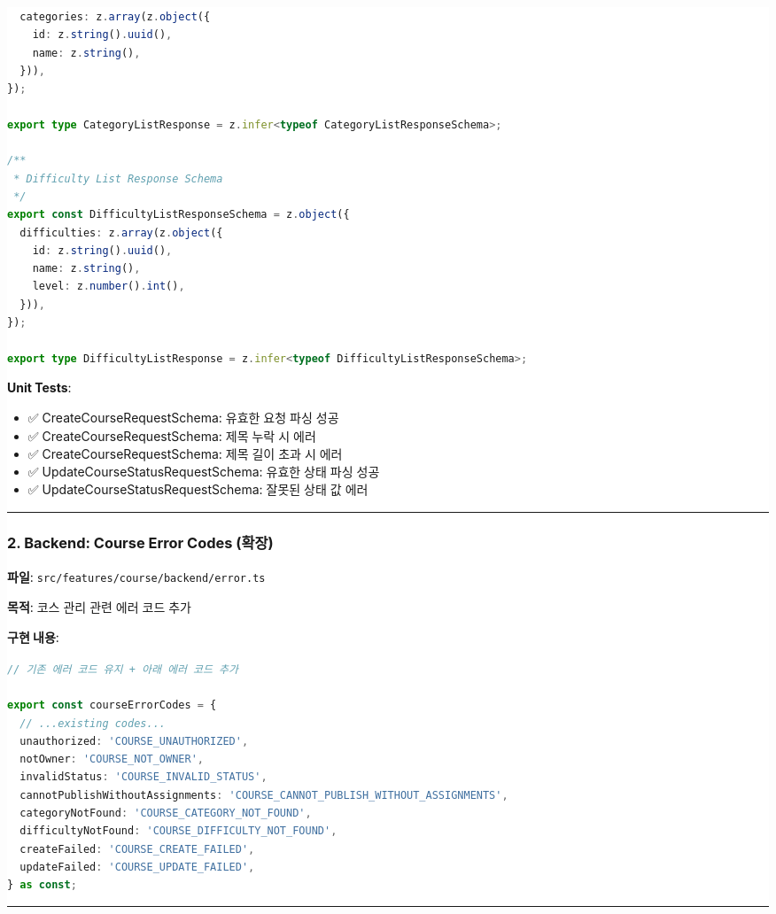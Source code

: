 ```typescript
  categories: z.array(z.object({
    id: z.string().uuid(),
    name: z.string(),
  })),
});

export type CategoryListResponse = z.infer<typeof CategoryListResponseSchema>;

/**
 * Difficulty List Response Schema
 */
export const DifficultyListResponseSchema = z.object({
  difficulties: z.array(z.object({
    id: z.string().uuid(),
    name: z.string(),
    level: z.number().int(),
  })),
});

export type DifficultyListResponse = z.infer<typeof DifficultyListResponseSchema>;
```

**Unit Tests**:
- ✅ CreateCourseRequestSchema: 유효한 요청 파싱 성공
- ✅ CreateCourseRequestSchema: 제목 누락 시 에러
- ✅ CreateCourseRequestSchema: 제목 길이 초과 시 에러
- ✅ UpdateCourseStatusRequestSchema: 유효한 상태 파싱 성공
- ✅ UpdateCourseStatusRequestSchema: 잘못된 상태 값 에러

---

### 2. Backend: Course Error Codes (확장)

**파일**: `src/features/course/backend/error.ts`

**목적**: 코스 관리 관련 에러 코드 추가

**구현 내용**:
```typescript
// 기존 에러 코드 유지 + 아래 에러 코드 추가

export const courseErrorCodes = {
  // ...existing codes...
  unauthorized: 'COURSE_UNAUTHORIZED',
  notOwner: 'COURSE_NOT_OWNER',
  invalidStatus: 'COURSE_INVALID_STATUS',
  cannotPublishWithoutAssignments: 'COURSE_CANNOT_PUBLISH_WITHOUT_ASSIGNMENTS',
  categoryNotFound: 'COURSE_CATEGORY_NOT_FOUND',
  difficultyNotFound: 'COURSE_DIFFICULTY_NOT_FOUND',
  createFailed: 'COURSE_CREATE_FAILED',
  updateFailed: 'COURSE_UPDATE_FAILED',
} as const;
```

---